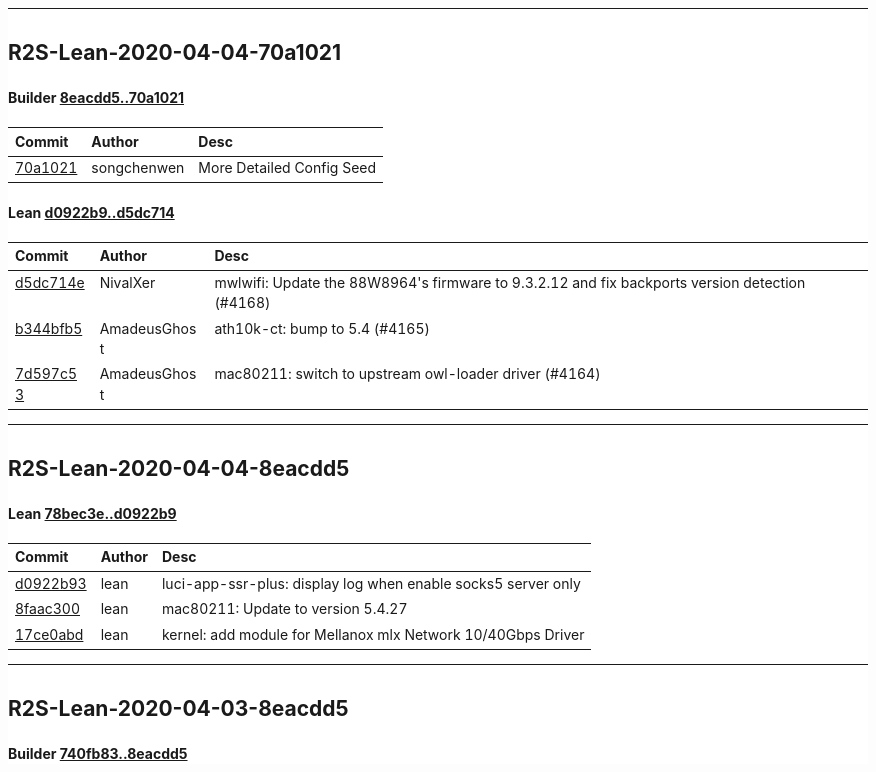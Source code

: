 


--------------

## R2S-Lean-2020-04-04-70a1021

#### Builder [8eacdd5..70a1021](https://github.com/songchenwen/nanopi-r2s/compare/8eacdd5..70a1021)


| Commit | Author | Desc |
| :----- | :------| :--- |
| [70a1021](https://github.com/songchenwen/nanopi-r2s/commit/70a1021) | songchenwen | More Detailed Config Seed |


#### Lean [d0922b9..d5dc714](https://github.com/coolsnowwolf/lede/compare/d0922b9..d5dc714)


| Commit | Author | Desc |
| :----- | :------| :--- |
| [d5dc714e](https://github.com/coolsnowwolf/lede/commit/d5dc714e) | NivalXer | mwlwifi: Update the 88W8964's firmware to 9.3.2.12 and fix backports version detection (#4168) |
| [b344bfb5](https://github.com/coolsnowwolf/lede/commit/b344bfb5) | AmadeusGhost | ath10k-ct: bump to 5.4 (#4165) |
| [7d597c53](https://github.com/coolsnowwolf/lede/commit/7d597c53) | AmadeusGhost | mac80211: switch to upstream owl-loader driver (#4164) |




--------------

## R2S-Lean-2020-04-04-8eacdd5

#### Lean [78bec3e..d0922b9](https://github.com/coolsnowwolf/lede/compare/78bec3e..d0922b9)


| Commit | Author | Desc |
| :----- | :------| :--- |
| [d0922b93](https://github.com/coolsnowwolf/lede/commit/d0922b93) | lean | luci-app-ssr-plus: display log when enable socks5 server only |
| [8faac300](https://github.com/coolsnowwolf/lede/commit/8faac300) | lean | mac80211: Update to version 5.4.27 |
| [17ce0abd](https://github.com/coolsnowwolf/lede/commit/17ce0abd) | lean | kernel: add module for Mellanox mlx Network 10/40Gbps Driver |




--------------

## R2S-Lean-2020-04-03-8eacdd5

#### Builder [740fb83..8eacdd5](https://github.com/songchenwen/nanopi-r2s/compare/740fb83..8eacdd5)
